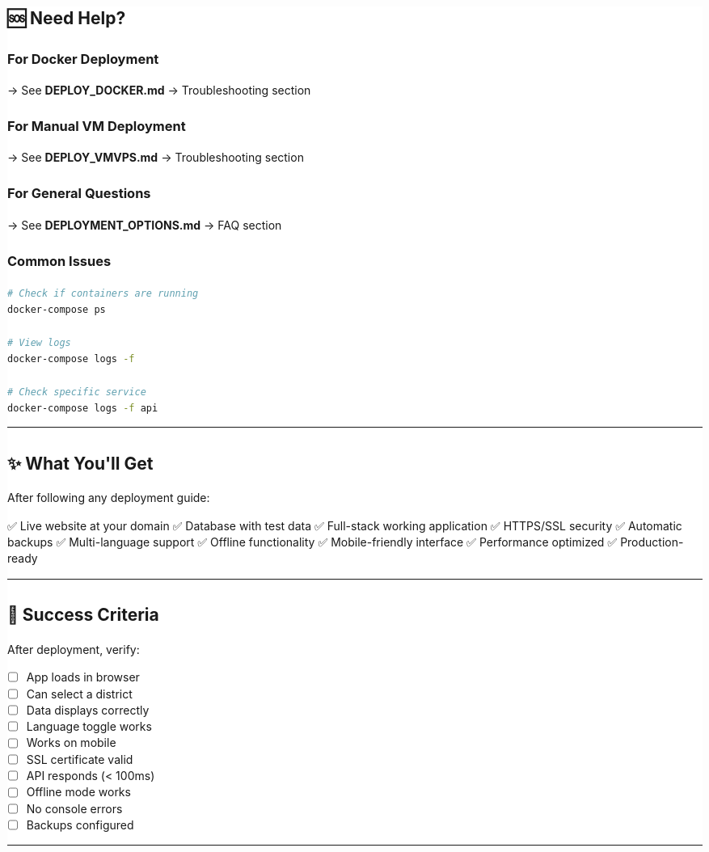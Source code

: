 ## 🆘 Need Help?

### For Docker Deployment
→ See **DEPLOY_DOCKER.md** → Troubleshooting section

### For Manual VM Deployment
→ See **DEPLOY_VMVPS.md** → Troubleshooting section

### For General Questions
→ See **DEPLOYMENT_OPTIONS.md** → FAQ section

### Common Issues
```bash
# Check if containers are running
docker-compose ps

# View logs
docker-compose logs -f

# Check specific service
docker-compose logs -f api
```

---

## ✨ What You'll Get

After following any deployment guide:

✅ Live website at your domain
✅ Database with test data
✅ Full-stack working application
✅ HTTPS/SSL security
✅ Automatic backups
✅ Multi-language support
✅ Offline functionality
✅ Mobile-friendly interface
✅ Performance optimized
✅ Production-ready

---

## 🎯 Success Criteria

After deployment, verify:

- [ ] App loads in browser
- [ ] Can select a district
- [ ] Data displays correctly
- [ ] Language toggle works
- [ ] Works on mobile
- [ ] SSL certificate valid
- [ ] API responds (< 100ms)
- [ ] Offline mode works
- [ ] No console errors
- [ ] Backups configured

---